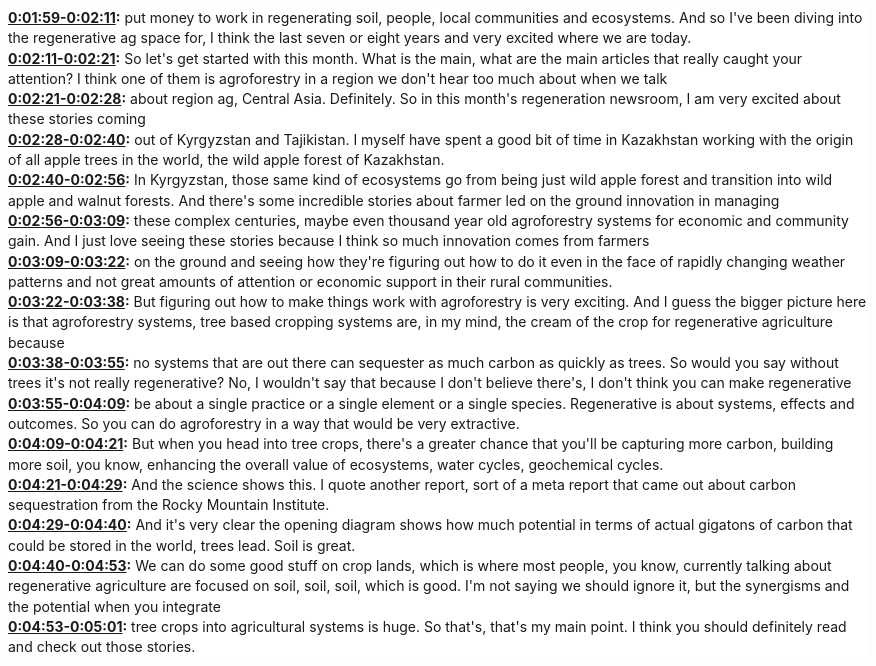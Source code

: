 **[0:01:59-0:02:11](https://investinginregenerativeagriculture.com/2018/12/22/regeneration-newsroom-podcast-ft-ethan-soloviev-december-2018/#t=0:01:59):**  put money to work in regenerating soil, people, local communities and ecosystems.  And so I've been diving into the regenerative ag space for, I think the last seven or eight  years and very excited where we are today.  
**[0:02:11-0:02:21](https://investinginregenerativeagriculture.com/2018/12/22/regeneration-newsroom-podcast-ft-ethan-soloviev-december-2018/#t=0:02:11):**  So let's get started with this month.  What is the main, what are the main articles that really caught your attention?  I think one of them is agroforestry in a region we don't hear too much about when we talk  
**[0:02:21-0:02:28](https://investinginregenerativeagriculture.com/2018/12/22/regeneration-newsroom-podcast-ft-ethan-soloviev-december-2018/#t=0:02:21):**  about region ag, Central Asia.  Definitely.  So in this month's regeneration newsroom, I am very excited about these stories coming  
**[0:02:28-0:02:40](https://investinginregenerativeagriculture.com/2018/12/22/regeneration-newsroom-podcast-ft-ethan-soloviev-december-2018/#t=0:02:28):**  out of Kyrgyzstan and Tajikistan.  I myself have spent a good bit of time in Kazakhstan working with the origin of all  apple trees in the world, the wild apple forest of Kazakhstan.  
**[0:02:40-0:02:56](https://investinginregenerativeagriculture.com/2018/12/22/regeneration-newsroom-podcast-ft-ethan-soloviev-december-2018/#t=0:02:40):**  In Kyrgyzstan, those same kind of ecosystems go from being just wild apple forest and transition  into wild apple and walnut forests.  And there's some incredible stories about farmer led on the ground innovation in managing  
**[0:02:56-0:03:09](https://investinginregenerativeagriculture.com/2018/12/22/regeneration-newsroom-podcast-ft-ethan-soloviev-december-2018/#t=0:02:56):**  these complex centuries, maybe even thousand year old agroforestry systems for economic  and community gain.  And I just love seeing these stories because I think so much innovation comes from farmers  
**[0:03:09-0:03:22](https://investinginregenerativeagriculture.com/2018/12/22/regeneration-newsroom-podcast-ft-ethan-soloviev-december-2018/#t=0:03:09):**  on the ground and seeing how they're figuring out how to do it even in the face of rapidly  changing weather patterns and not great amounts of attention or economic support in their  rural communities.  
**[0:03:22-0:03:38](https://investinginregenerativeagriculture.com/2018/12/22/regeneration-newsroom-podcast-ft-ethan-soloviev-december-2018/#t=0:03:22):**  But figuring out how to make things work with agroforestry is very exciting.  And I guess the bigger picture here is that agroforestry systems, tree based cropping  systems are, in my mind, the cream of the crop for regenerative agriculture because  
**[0:03:38-0:03:55](https://investinginregenerativeagriculture.com/2018/12/22/regeneration-newsroom-podcast-ft-ethan-soloviev-december-2018/#t=0:03:38):**  no systems that are out there can sequester as much carbon as quickly as trees.  So would you say without trees it's not really regenerative?  No, I wouldn't say that because I don't believe there's, I don't think you can make regenerative  
**[0:03:55-0:04:09](https://investinginregenerativeagriculture.com/2018/12/22/regeneration-newsroom-podcast-ft-ethan-soloviev-december-2018/#t=0:03:55):**  be about a single practice or a single element or a single species.  Regenerative is about systems, effects and outcomes.  So you can do agroforestry in a way that would be very extractive.  
**[0:04:09-0:04:21](https://investinginregenerativeagriculture.com/2018/12/22/regeneration-newsroom-podcast-ft-ethan-soloviev-december-2018/#t=0:04:09):**  But when you head into tree crops, there's a greater chance that you'll be capturing  more carbon, building more soil, you know, enhancing the overall value of ecosystems,  water cycles, geochemical cycles.  
**[0:04:21-0:04:29](https://investinginregenerativeagriculture.com/2018/12/22/regeneration-newsroom-podcast-ft-ethan-soloviev-december-2018/#t=0:04:21):**  And the science shows this.  I quote another report, sort of a meta report that came out about carbon sequestration from  the Rocky Mountain Institute.  
**[0:04:29-0:04:40](https://investinginregenerativeagriculture.com/2018/12/22/regeneration-newsroom-podcast-ft-ethan-soloviev-december-2018/#t=0:04:29):**  And it's very clear the opening diagram shows how much potential in terms of actual gigatons  of carbon that could be stored in the world, trees lead.  Soil is great.  
**[0:04:40-0:04:53](https://investinginregenerativeagriculture.com/2018/12/22/regeneration-newsroom-podcast-ft-ethan-soloviev-december-2018/#t=0:04:40):**  We can do some good stuff on crop lands, which is where most people, you know, currently  talking about regenerative agriculture are focused on soil, soil, soil, which is good.  I'm not saying we should ignore it, but the synergisms and the potential when you integrate  
**[0:04:53-0:05:01](https://investinginregenerativeagriculture.com/2018/12/22/regeneration-newsroom-podcast-ft-ethan-soloviev-december-2018/#t=0:04:53):**  tree crops into agricultural systems is huge.  So that's, that's my main point.  I think you should definitely read and check out those stories.  